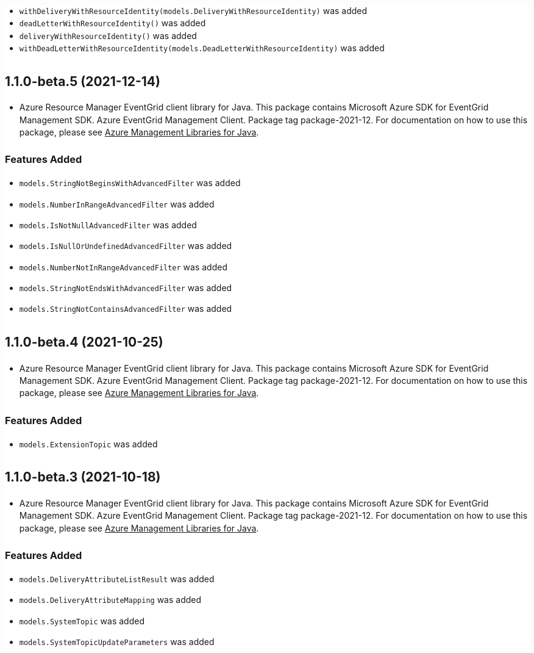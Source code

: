 * `withDeliveryWithResourceIdentity(models.DeliveryWithResourceIdentity)` was added
* `deadLetterWithResourceIdentity()` was added
* `deliveryWithResourceIdentity()` was added
* `withDeadLetterWithResourceIdentity(models.DeadLetterWithResourceIdentity)` was added

## 1.1.0-beta.5 (2021-12-14)

- Azure Resource Manager EventGrid client library for Java. This package contains Microsoft Azure SDK for EventGrid Management SDK. Azure EventGrid Management Client. Package tag package-2021-12. For documentation on how to use this package, please see [Azure Management Libraries for Java](https://aka.ms/azsdk/java/mgmt).

### Features Added

* `models.StringNotBeginsWithAdvancedFilter` was added

* `models.NumberInRangeAdvancedFilter` was added

* `models.IsNotNullAdvancedFilter` was added

* `models.IsNullOrUndefinedAdvancedFilter` was added

* `models.NumberNotInRangeAdvancedFilter` was added

* `models.StringNotEndsWithAdvancedFilter` was added

* `models.StringNotContainsAdvancedFilter` was added

## 1.1.0-beta.4 (2021-10-25)

- Azure Resource Manager EventGrid client library for Java. This package contains Microsoft Azure SDK for EventGrid Management SDK. Azure EventGrid Management Client. Package tag package-2021-12. For documentation on how to use this package, please see [Azure Management Libraries for Java](https://aka.ms/azsdk/java/mgmt).

### Features Added

* `models.ExtensionTopic` was added

## 1.1.0-beta.3 (2021-10-18)

- Azure Resource Manager EventGrid client library for Java. This package contains Microsoft Azure SDK for EventGrid Management SDK. Azure EventGrid Management Client. Package tag package-2021-12. For documentation on how to use this package, please see [Azure Management Libraries for Java](https://aka.ms/azsdk/java/mgmt).

### Features Added

* `models.DeliveryAttributeListResult` was added

* `models.DeliveryAttributeMapping` was added

* `models.SystemTopic` was added

* `models.SystemTopicUpdateParameters` was added
